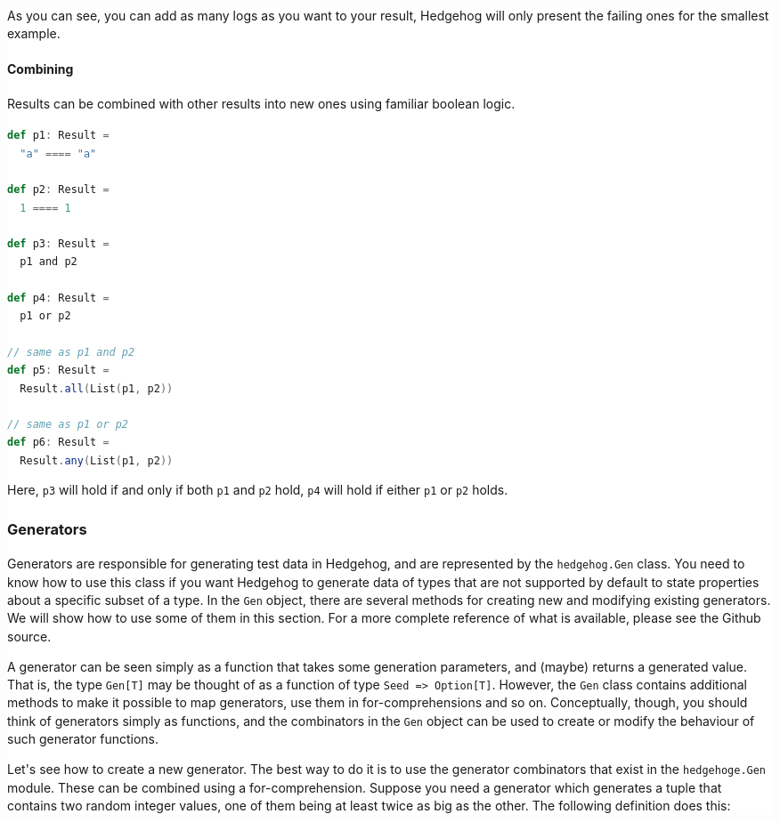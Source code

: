 As you can see, you can add as many logs as you want to your result,
Hedgehog will only present the failing ones for the smallest example.


#### Combining

Results can be combined with other results into new ones using familiar
boolean logic.

```scala
def p1: Result =
  "a" ==== "a"

def p2: Result =
  1 ==== 1

def p3: Result =
  p1 and p2

def p4: Result =
  p1 or p2

// same as p1 and p2
def p5: Result =
  Result.all(List(p1, p2))

// same as p1 or p2
def p6: Result =
  Result.any(List(p1, p2))
```

Here, `p3` will hold if and only if both `p1` and `p2` hold, `p4` will hold if
either `p1` or `p2` holds.


### Generators

Generators are responsible for generating test data in Hedgehog, and are
represented by the `hedgehog.Gen` class. You need to know how to use this
class if you want Hedgehog to generate data of types that are not supported
by default to state properties about a specific subset of a type. In the `Gen`
object, there are several methods for creating new and modifying existing
generators. We will show how to use some of them in this section. For a more
complete reference of what is available, please see the Github source.

A generator can be seen simply as a function that takes some generation
parameters, and (maybe) returns a generated value. That is, the type `Gen[T]`
may be thought of as a function of type `Seed => Option[T]`. However, the
`Gen` class contains additional methods to make it possible to map generators,
use them in for-comprehensions and so on. Conceptually, though, you should
think of generators simply as functions, and the combinators in the `Gen`
object can be used to create or modify the behaviour of such generator
functions.

Let's see how to create a new generator. The best way to do it is to use the
generator combinators that exist in the `hedgehoge.Gen` module. These can
be combined using a for-comprehension. Suppose you need a generator which
generates a tuple that contains two random integer values, one of them being at
least twice as big as the other. The following definition does this:
